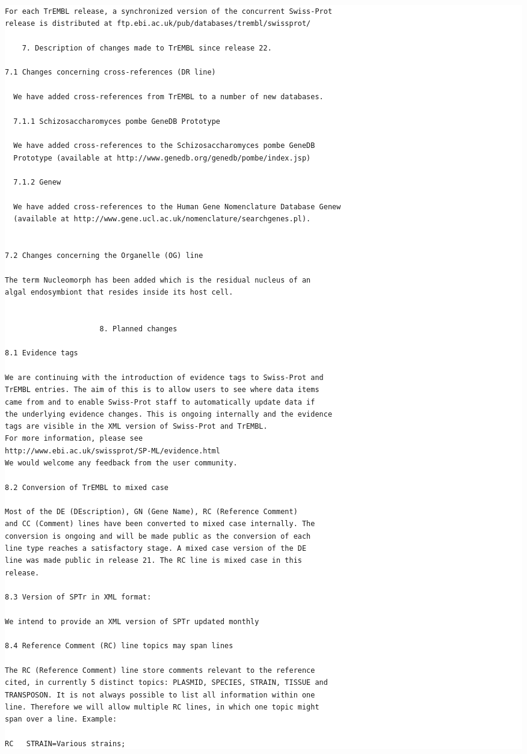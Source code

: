     For each TrEMBL release, a synchronized version of the concurrent Swiss-Prot
    release is distributed at ftp.ebi.ac.uk/pub/databases/trembl/swissprot/

        7. Description of changes made to TrEMBL since release 22.

    7.1 Changes concerning cross-references (DR line)

      We have added cross-references from TrEMBL to a number of new databases.

      7.1.1 Schizosaccharomyces pombe GeneDB Prototype

      We have added cross-references to the Schizosaccharomyces pombe GeneDB
      Prototype (available at http://www.genedb.org/genedb/pombe/index.jsp)

      7.1.2 Genew

      We have added cross-references to the Human Gene Nomenclature Database Genew
      (available at http://www.gene.ucl.ac.uk/nomenclature/searchgenes.pl).


    7.2 Changes concerning the Organelle (OG) line

    The term Nucleomorph has been added which is the residual nucleus of an
    algal endosymbiont that resides inside its host cell.


                          8. Planned changes

    8.1 Evidence tags

    We are continuing with the introduction of evidence tags to Swiss-Prot and
    TrEMBL entries. The aim of this is to allow users to see where data items
    came from and to enable Swiss-Prot staff to automatically update data if
    the underlying evidence changes. This is ongoing internally and the evidence
    tags are visible in the XML version of Swiss-Prot and TrEMBL.
    For more information, please see
    http://www.ebi.ac.uk/swissprot/SP-ML/evidence.html
    We would welcome any feedback from the user community.

    8.2 Conversion of TrEMBL to mixed case

    Most of the DE (DEscription), GN (Gene Name), RC (Reference Comment)
    and CC (Comment) lines have been converted to mixed case internally. The
    conversion is ongoing and will be made public as the conversion of each
    line type reaches a satisfactory stage. A mixed case version of the DE
    line was made public in release 21. The RC line is mixed case in this
    release.

    8.3 Version of SPTr in XML format:

    We intend to provide an XML version of SPTr updated monthly

    8.4 Reference Comment (RC) line topics may span lines

    The RC (Reference Comment) line store comments relevant to the reference
    cited, in currently 5 distinct topics: PLASMID, SPECIES, STRAIN, TISSUE and
    TRANSPOSON. It is not always possible to list all information within one
    line. Therefore we will allow multiple RC lines, in which one topic might
    span over a line. Example:

    RC   STRAIN=Various strains;
